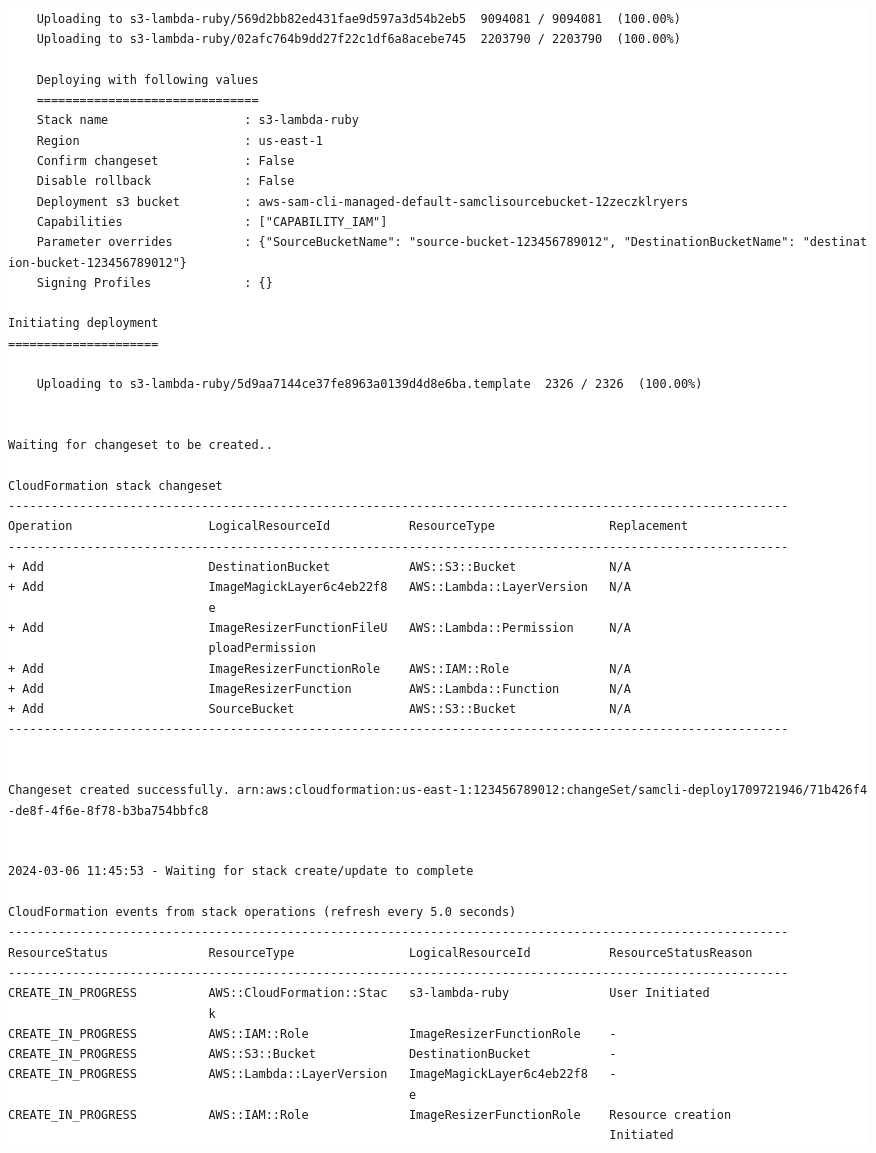 ```shell
	Uploading to s3-lambda-ruby/569d2bb82ed431fae9d597a3d54b2eb5  9094081 / 9094081  (100.00%)
	Uploading to s3-lambda-ruby/02afc764b9dd27f22c1df6a8acebe745  2203790 / 2203790  (100.00%)

	Deploying with following values
	===============================
	Stack name                   : s3-lambda-ruby
	Region                       : us-east-1
	Confirm changeset            : False
	Disable rollback             : False
	Deployment s3 bucket         : aws-sam-cli-managed-default-samclisourcebucket-12zeczklryers
	Capabilities                 : ["CAPABILITY_IAM"]
	Parameter overrides          : {"SourceBucketName": "source-bucket-123456789012", "DestinationBucketName": "destination-bucket-123456789012"}
	Signing Profiles             : {}

Initiating deployment
=====================

	Uploading to s3-lambda-ruby/5d9aa7144ce37fe8963a0139d4d8e6ba.template  2326 / 2326  (100.00%)


Waiting for changeset to be created..

CloudFormation stack changeset
-------------------------------------------------------------------------------------------------------------
Operation                   LogicalResourceId           ResourceType                Replacement
-------------------------------------------------------------------------------------------------------------
+ Add                       DestinationBucket           AWS::S3::Bucket             N/A
+ Add                       ImageMagickLayer6c4eb22f8   AWS::Lambda::LayerVersion   N/A
                            e
+ Add                       ImageResizerFunctionFileU   AWS::Lambda::Permission     N/A
                            ploadPermission
+ Add                       ImageResizerFunctionRole    AWS::IAM::Role              N/A
+ Add                       ImageResizerFunction        AWS::Lambda::Function       N/A
+ Add                       SourceBucket                AWS::S3::Bucket             N/A
-------------------------------------------------------------------------------------------------------------


Changeset created successfully. arn:aws:cloudformation:us-east-1:123456789012:changeSet/samcli-deploy1709721946/71b426f4-de8f-4f6e-8f78-b3ba754bbfc8


2024-03-06 11:45:53 - Waiting for stack create/update to complete

CloudFormation events from stack operations (refresh every 5.0 seconds)
-------------------------------------------------------------------------------------------------------------
ResourceStatus              ResourceType                LogicalResourceId           ResourceStatusReason
-------------------------------------------------------------------------------------------------------------
CREATE_IN_PROGRESS          AWS::CloudFormation::Stac   s3-lambda-ruby              User Initiated
                            k
CREATE_IN_PROGRESS          AWS::IAM::Role              ImageResizerFunctionRole    -
CREATE_IN_PROGRESS          AWS::S3::Bucket             DestinationBucket           -
CREATE_IN_PROGRESS          AWS::Lambda::LayerVersion   ImageMagickLayer6c4eb22f8   -
                                                        e
CREATE_IN_PROGRESS          AWS::IAM::Role              ImageResizerFunctionRole    Resource creation
                                                                                    Initiated
```